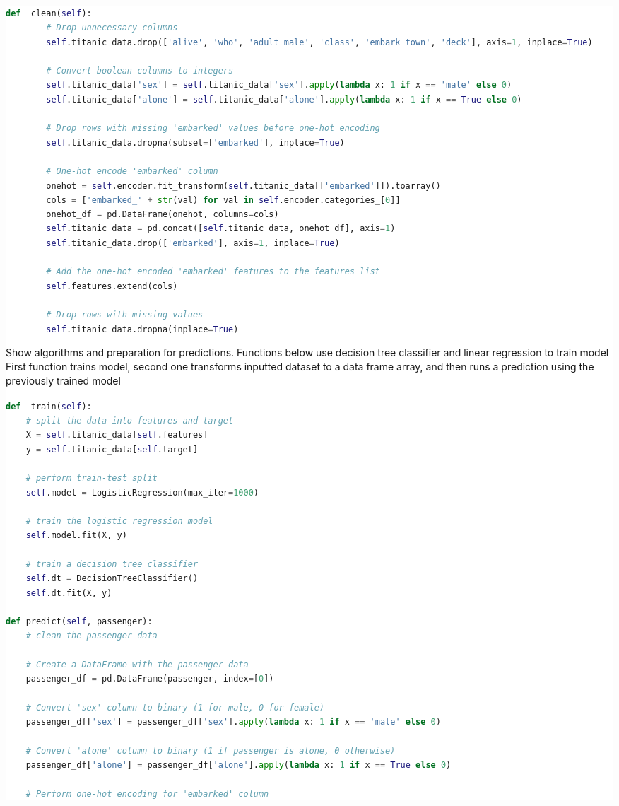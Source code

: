 
```python
def _clean(self):
        # Drop unnecessary columns
        self.titanic_data.drop(['alive', 'who', 'adult_male', 'class', 'embark_town', 'deck'], axis=1, inplace=True)

        # Convert boolean columns to integers
        self.titanic_data['sex'] = self.titanic_data['sex'].apply(lambda x: 1 if x == 'male' else 0)
        self.titanic_data['alone'] = self.titanic_data['alone'].apply(lambda x: 1 if x == True else 0)

        # Drop rows with missing 'embarked' values before one-hot encoding
        self.titanic_data.dropna(subset=['embarked'], inplace=True)
        
        # One-hot encode 'embarked' column
        onehot = self.encoder.fit_transform(self.titanic_data[['embarked']]).toarray()
        cols = ['embarked_' + str(val) for val in self.encoder.categories_[0]]
        onehot_df = pd.DataFrame(onehot, columns=cols)
        self.titanic_data = pd.concat([self.titanic_data, onehot_df], axis=1)
        self.titanic_data.drop(['embarked'], axis=1, inplace=True)

        # Add the one-hot encoded 'embarked' features to the features list
        self.features.extend(cols)
        
        # Drop rows with missing values
        self.titanic_data.dropna(inplace=True)

```

Show algorithms and preparation for predictions.
Functions below use decision tree classifier and linear regression to train model
First function trains model, second one transforms inputted dataset to a data frame array, and then runs a prediction using the previously trained model


```python
def _train(self):
    # split the data into features and target
    X = self.titanic_data[self.features]
    y = self.titanic_data[self.target]
    
    # perform train-test split
    self.model = LogisticRegression(max_iter=1000)
    
    # train the logistic regression model
    self.model.fit(X, y)
    
    # train a decision tree classifier
    self.dt = DecisionTreeClassifier()
    self.dt.fit(X, y)

def predict(self, passenger):
    # clean the passenger data
    
    # Create a DataFrame with the passenger data
    passenger_df = pd.DataFrame(passenger, index=[0])
    
    # Convert 'sex' column to binary (1 for male, 0 for female)
    passenger_df['sex'] = passenger_df['sex'].apply(lambda x: 1 if x == 'male' else 0)
    
    # Convert 'alone' column to binary (1 if passenger is alone, 0 otherwise)
    passenger_df['alone'] = passenger_df['alone'].apply(lambda x: 1 if x == True else 0)
    
    # Perform one-hot encoding for 'embarked' column
```